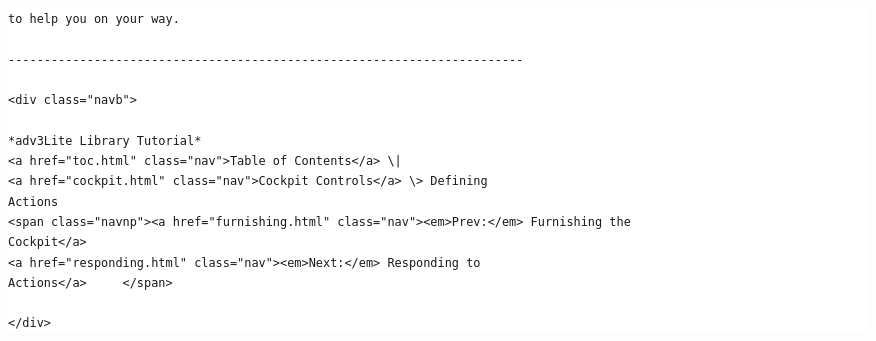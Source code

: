 ```
to help you on your way.

------------------------------------------------------------------------

<div class="navb">

*adv3Lite Library Tutorial*  
<a href="toc.html" class="nav">Table of Contents</a> \|
<a href="cockpit.html" class="nav">Cockpit Controls</a> \> Defining
Actions  
<span class="navnp"><a href="furnishing.html" class="nav"><em>Prev:</em> Furnishing the
Cockpit</a>    
<a href="responding.html" class="nav"><em>Next:</em> Responding to
Actions</a>     </span>

</div>
